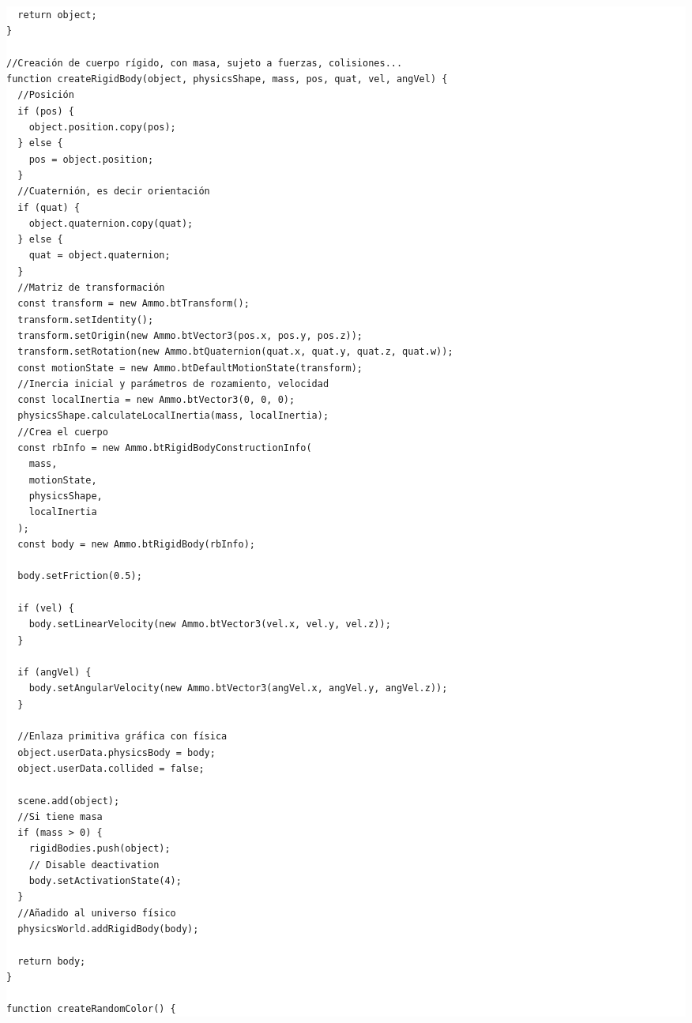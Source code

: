 ```
  return object;
}

//Creación de cuerpo rígido, con masa, sujeto a fuerzas, colisiones...
function createRigidBody(object, physicsShape, mass, pos, quat, vel, angVel) {
  //Posición
  if (pos) {
    object.position.copy(pos);
  } else {
    pos = object.position;
  }
  //Cuaternión, es decir orientación
  if (quat) {
    object.quaternion.copy(quat);
  } else {
    quat = object.quaternion;
  }
  //Matriz de transformación
  const transform = new Ammo.btTransform();
  transform.setIdentity();
  transform.setOrigin(new Ammo.btVector3(pos.x, pos.y, pos.z));
  transform.setRotation(new Ammo.btQuaternion(quat.x, quat.y, quat.z, quat.w));
  const motionState = new Ammo.btDefaultMotionState(transform);
  //Inercia inicial y parámetros de rozamiento, velocidad
  const localInertia = new Ammo.btVector3(0, 0, 0);
  physicsShape.calculateLocalInertia(mass, localInertia);
  //Crea el cuerpo
  const rbInfo = new Ammo.btRigidBodyConstructionInfo(
    mass,
    motionState,
    physicsShape,
    localInertia
  );
  const body = new Ammo.btRigidBody(rbInfo);

  body.setFriction(0.5);

  if (vel) {
    body.setLinearVelocity(new Ammo.btVector3(vel.x, vel.y, vel.z));
  }

  if (angVel) {
    body.setAngularVelocity(new Ammo.btVector3(angVel.x, angVel.y, angVel.z));
  }

  //Enlaza primitiva gráfica con física
  object.userData.physicsBody = body;
  object.userData.collided = false;

  scene.add(object);
  //Si tiene masa
  if (mass > 0) {
    rigidBodies.push(object);
    // Disable deactivation
    body.setActivationState(4);
  }
  //Añadido al universo físico
  physicsWorld.addRigidBody(body);

  return body;
}

function createRandomColor() {
```